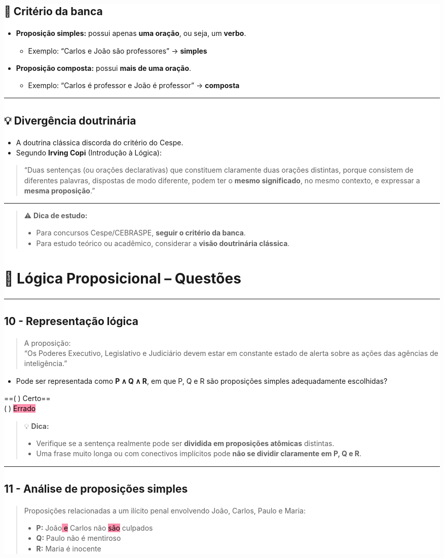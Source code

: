 
## 📌 Critério da banca  

- **Proposição simples:** possui apenas **uma oração**, ou seja, um **verbo**.  
  - Exemplo: “Carlos e João são professores” → **simples**  

- **Proposição composta:** possui **mais de uma oração**.  
  - Exemplo: “Carlos é professor e João é professor” → **composta**  

---

## 💡 Divergência doutrinária  

- A doutrina clássica discorda do critério do Cespe.  
- Segundo **Irving Copi** (Introdução à Lógica):  

> “Duas sentenças (ou orações declarativas) que constituem claramente duas orações distintas, porque consistem de diferentes palavras, dispostas de modo diferente, podem ter o **mesmo significado**, no mesmo contexto, e expressar a **mesma proposição**.”

---

> ⚠️ **Dica de estudo:**  
> - Para concursos Cespe/CEBRASPE, **seguir o critério da banca**.  
> - Para estudo teórico ou acadêmico, considerar a **visão doutrinária clássica**.


# 🧠 Lógica Proposicional – Questões

---

## 10 - Representação lógica  

> A proposição:  
> “Os Poderes Executivo, Legislativo e Judiciário devem estar em constante estado de alerta sobre as ações das agências de inteligência.”  

- Pode ser representada como **P ∧ Q ∧ R**, em que P, Q e R são proposições simples adequadamente escolhidas?  

==( ) Certo==  
( ) <mark style="background: #FF5582A6;">Errado</mark>  

> 💡 **Dica:**  
> - Verifique se a sentença realmente pode ser **dividida em proposições atômicas** distintas.  
> - Uma frase muito longa ou com conectivos implícitos pode **não se dividir claramente em P, Q e R**.

---

## 11 - Análise de proposições simples  

> Proposições relacionadas a um ilícito penal envolvendo João, Carlos, Paulo e Maria:  
> - **P:** João<mark style="background: #FF5582A6;"> e</mark> Carlos não <mark style="background: #FF5582A6;">são</mark> culpados  
> - **Q:** Paulo não é mentiroso  
> - **R:** Maria é inocente  

